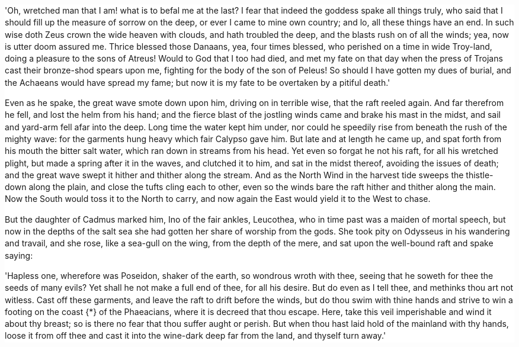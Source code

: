 'Oh, wretched man that I am! what is to befal me at the
last? I fear that indeed the goddess spake all things
truly, who said that I should fill up the measure of sorrow
on the deep, or ever I came to mine own country; and lo,
all these things have an end. In such wise doth Zeus crown
the wide heaven with clouds, and hath troubled the deep,
and the blasts rush on of all the winds; yea, now is utter
doom assured me. Thrice blessed those Danaans, yea, four
times blessed, who perished on a time in wide Troy-land,
doing a pleasure to the sons of Atreus! Would to God that I
too had died, and met my fate on that day when the press of
Trojans cast their bronze-shod spears upon me, fighting for
the body of the son of Peleus! So should I have gotten my
dues of burial, and the Achaeans would have spread my fame;
but now it is my fate to be overtaken by a pitiful death.'

Even as he spake, the great wave smote down upon him,
driving on in terrible wise, that the raft reeled again.
And far therefrom he fell, and lost the helm from his hand;
and the fierce blast of the jostling winds came and brake
his mast in the midst, and sail and yard-arm fell afar into
the deep. Long time the water kept him under, nor could he
speedily rise from beneath the rush of the mighty wave:
for the garments hung heavy which fair Calypso gave him.
But late and at length he came up, and spat forth from his
mouth the bitter salt water, which ran down in streams from
his head. Yet even so forgat he not his raft, for all his
wretched plight, but made a spring after it in the waves,
and clutched it to him, and sat in the midst thereof,
avoiding the issues of death; and the great wave swept it
hither and thither along the stream. And as the North Wind
in the harvest tide sweeps the thistle-down along the
plain, and close the tufts cling each to other, even so the
winds bare the raft hither and thither along the main. Now
the South would toss it to the North to carry, and now
again the East would yield it to the West to chase.

But the daughter of Cadmus marked him, Ino of the fair
ankles, Leucothea, who in time past was a maiden of mortal
speech, but now in the depths of the salt sea she had
gotten her share of worship from the gods. She took pity on
Odysseus in his wandering and travail, and she rose, like a
sea-gull on the wing, from the depth of the mere, and sat
upon the well-bound raft and spake saying:

'Hapless one, wherefore was Poseidon, shaker of the earth,
so wondrous wroth with thee, seeing that he soweth for thee
the seeds of many evils? Yet shall he not make a full end
of thee, for all his desire. But do even as I tell thee,
and methinks thou art not witless. Cast off these garments,
and leave the raft to drift before the winds, but do thou
swim with thine hands and strive to win a footing on the
coast {*} of the Phaeacians, where it is decreed that thou
escape. Here, take this veil imperishable and wind it about
thy breast; so is there no fear that thou suffer aught or
perish. But when thou hast laid hold of the mainland with
thy hands, loose it from off thee and cast it into the
wine-dark deep far from the land, and thyself turn away.'
